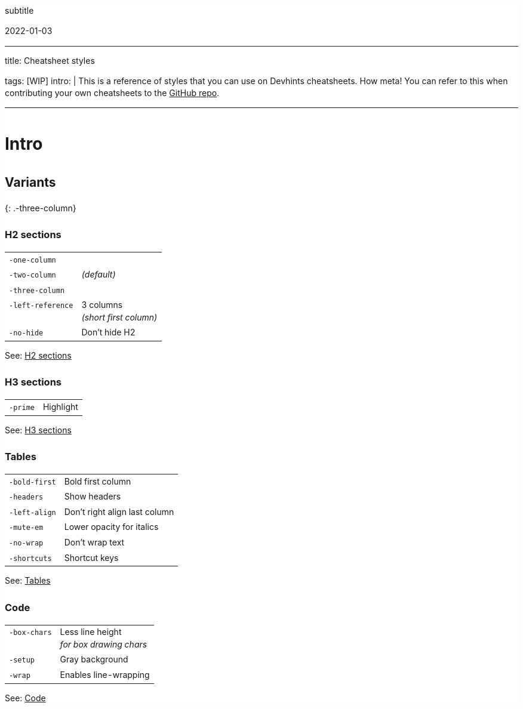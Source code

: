subtitle

2022-01-03

------------------------------------------------------------------------

title: Cheatsheet styles

tags: \[WIP\] intro: | This is a reference of styles that you can use on Devhints cheatsheets. How meta! You can refer to this when contributing your own cheatsheets to the [GitHub repo](https://github.com/rstacruz/cheatsheets/).

------------------------------------------------------------------------

Intro
=====

Variants
--------

{: .-three-column}

### H2 sections

<table><tbody><tr class="odd"><td><code>-one-column</code></td><td></td></tr><tr class="even"><td><code>-two-column</code></td><td><em>(default)</em></td></tr><tr class="odd"><td><code>-three-column</code></td><td></td></tr><tr class="even"><td><code>-left-reference</code></td><td>3 columns<br />
<em>(short first column)</em></td></tr><tr class="odd"><td><code>-no-hide</code></td><td>Don’t hide H2</td></tr></tbody></table>

See: [H2 sections](#two-columns)

### H3 sections

<table><tbody><tr class="odd"><td><code>-prime</code></td><td>Highlight</td></tr></tbody></table>

See: [H3 sections](#h3-sections-1)

### Tables

<table><tbody><tr class="odd"><td><code>-bold-first</code></td><td>Bold first column</td></tr><tr class="even"><td><code>-headers</code></td><td>Show headers</td></tr><tr class="odd"><td><code>-left-align</code></td><td>Don’t right align last column</td></tr><tr class="even"><td><code>-mute-em</code></td><td>Lower opacity for italics</td></tr><tr class="odd"><td><code>-no-wrap</code></td><td>Don’t wrap text</td></tr><tr class="even"><td><code>-shortcuts</code></td><td>Shortcut keys</td></tr></tbody></table>

See: [Tables](#tables-1)

### Code

<table><tbody><tr class="odd"><td><code>-box-chars</code></td><td>Less line height<br />
<em>for box drawing chars</em></td></tr><tr class="even"><td><code>-setup</code></td><td>Gray background</td></tr><tr class="odd"><td><code>-wrap</code></td><td>Enables line-wrapping</td></tr></tbody></table>

See: [Code](#code-1)
